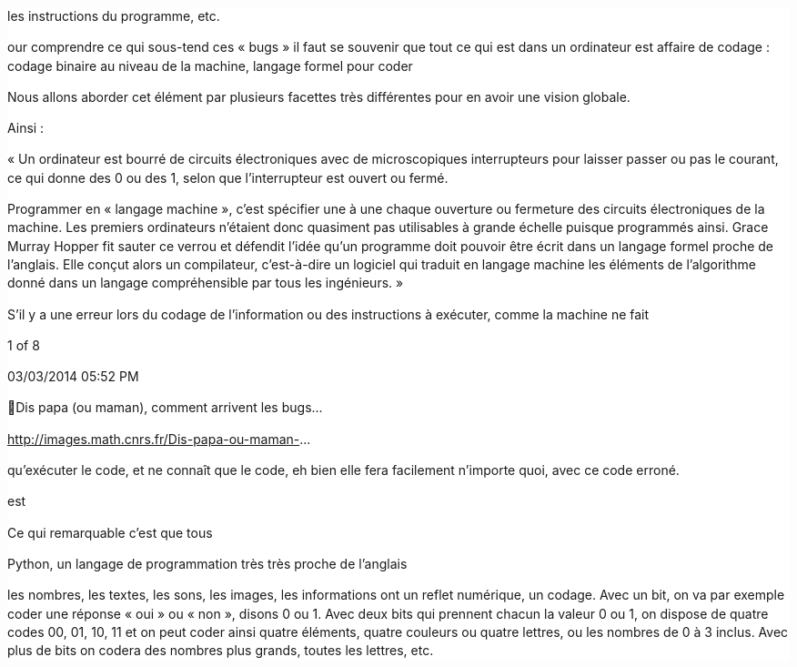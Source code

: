 les instructions du programme, etc.

our comprendre ce qui sous-tend ces « bugs » il faut se souvenir que tout ce qui est dans un
ordinateur est affaire de codage : codage binaire au niveau de la machine, langage formel pour coder

Nous allons aborder cet élément par plusieurs facettes très différentes pour en avoir une vision globale.

Ainsi :

« Un ordinateur est bourré de circuits électroniques avec de microscopiques interrupteurs
pour laisser passer ou pas le courant, ce qui donne des 0 ou des 1, selon que
l’interrupteur est ouvert ou fermé.

Programmer en « langage machine », c’est spécifier une à une chaque ouverture ou
fermeture des circuits électroniques de la machine. Les premiers ordinateurs n’étaient
donc quasiment pas utilisables à grande échelle puisque programmés ainsi. Grace
Murray Hopper fit sauter ce verrou et défendit l’idée qu’un programme doit pouvoir
être écrit dans un langage formel proche de l’anglais. Elle conçut alors un compilateur,
c’est-à-dire un logiciel qui traduit en langage machine les éléments de l’algorithme
donné dans un langage compréhensible par tous les ingénieurs. »

S’il y a une erreur lors du codage de l’information ou des instructions à exécuter, comme la machine ne fait

1 of 8

03/03/2014 05:52 PM

Dis papa (ou maman), comment arrivent les bugs...

http://images.math.cnrs.fr/Dis-papa-ou-maman-...

qu’exécuter le
code,
 et ne
connaît que le
code, eh bien
elle
fera
facilement
n’importe quoi,
avec ce code
erroné.

 est

Ce qui
remarquable
c’est que tous

Python, un langage de programmation très très
proche de l’anglais

les nombres, les textes, les sons, les images, les
informations ont un reflet numérique, un codage. Avec
un bit, on va par exemple coder une réponse « oui » ou
« non », disons 0 ou 1. Avec deux bits qui prennent
chacun la valeur 0 ou 1, on dispose de quatre codes 00,
01, 10, 11 et on peut coder ainsi quatre éléments, quatre
couleurs ou quatre lettres, ou les nombres de 0 à 3 inclus.
Avec plus de bits on codera des nombres plus grands,
toutes les lettres, etc.
